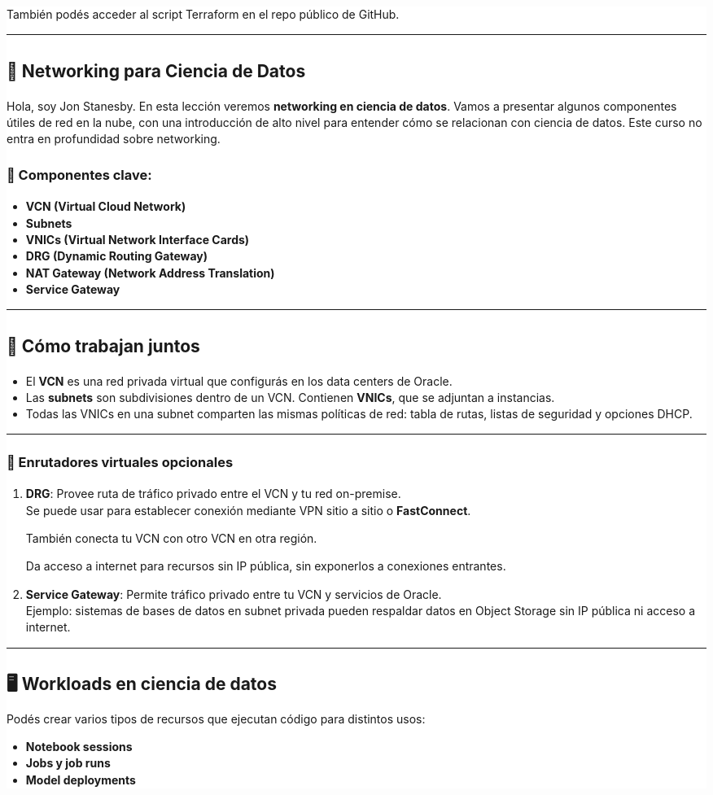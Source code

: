 También podés acceder al script Terraform en el repo público de GitHub.

---

## 📡 Networking para Ciencia de Datos

Hola, soy Jon Stanesby. En esta lección veremos **networking en ciencia de datos**. Vamos a presentar algunos componentes útiles de red en la nube, con una introducción de alto nivel para entender cómo se relacionan con ciencia de datos. Este curso no entra en profundidad sobre networking.

### 🔧 Componentes clave:

- **VCN (Virtual Cloud Network)**  
- **Subnets**
- **VNICs (Virtual Network Interface Cards)**
- **DRG (Dynamic Routing Gateway)**
- **NAT Gateway (Network Address Translation)**
- **Service Gateway**

---

## 🔌 Cómo trabajan juntos

- El **VCN** es una red privada virtual que configurás en los data centers de Oracle.
- Las **subnets** son subdivisiones dentro de un VCN. Contienen **VNICs**, que se adjuntan a instancias.
- Todas las VNICs en una subnet comparten las mismas políticas de red: tabla de rutas, listas de seguridad y opciones DHCP.

---

### 🚪 Enrutadores virtuales opcionales

1. **DRG**: Provee ruta de tráfico privado entre el VCN y tu red on-premise.  
   Se puede usar para establecer conexión mediante VPN sitio a sitio o **FastConnect**.

   También conecta tu VCN con otro VCN en otra región.

   Da acceso a internet para recursos sin IP pública, sin exponerlos a conexiones entrantes.

2. **Service Gateway**: Permite tráfico privado entre tu VCN y servicios de Oracle.  
   Ejemplo: sistemas de bases de datos en subnet privada pueden respaldar datos en Object Storage sin IP pública ni acceso a internet.

---

## 🖥️ Workloads en ciencia de datos

Podés crear varios tipos de recursos que ejecutan código para distintos usos:

- **Notebook sessions**
- **Jobs y job runs**
- **Model deployments**
